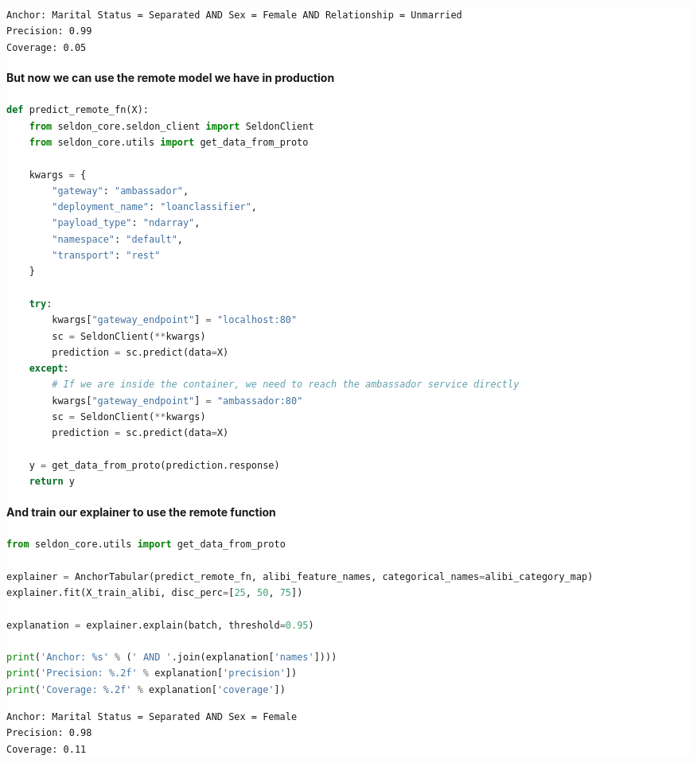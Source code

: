     Anchor: Marital Status = Separated AND Sex = Female AND Relationship = Unmarried
    Precision: 0.99
    Coverage: 0.05


#### But now we can use the remote model we have in production


```python
def predict_remote_fn(X):
    from seldon_core.seldon_client import SeldonClient
    from seldon_core.utils import get_data_from_proto
    
    kwargs = {
        "gateway": "ambassador", 
        "deployment_name": "loanclassifier",
        "payload_type": "ndarray",
        "namespace": "default",
        "transport": "rest"
    }
    
    try:
        kwargs["gateway_endpoint"] = "localhost:80"
        sc = SeldonClient(**kwargs)
        prediction = sc.predict(data=X)
    except:
        # If we are inside the container, we need to reach the ambassador service directly
        kwargs["gateway_endpoint"] = "ambassador:80"
        sc = SeldonClient(**kwargs)
        prediction = sc.predict(data=X)
    
    y = get_data_from_proto(prediction.response)
    return y

```

#### And train our explainer to use the remote function


```python
from seldon_core.utils import get_data_from_proto

explainer = AnchorTabular(predict_remote_fn, alibi_feature_names, categorical_names=alibi_category_map)
explainer.fit(X_train_alibi, disc_perc=[25, 50, 75])

explanation = explainer.explain(batch, threshold=0.95)

print('Anchor: %s' % (' AND '.join(explanation['names'])))
print('Precision: %.2f' % explanation['precision'])
print('Coverage: %.2f' % explanation['coverage'])
```

    Anchor: Marital Status = Separated AND Sex = Female
    Precision: 0.98
    Coverage: 0.11
